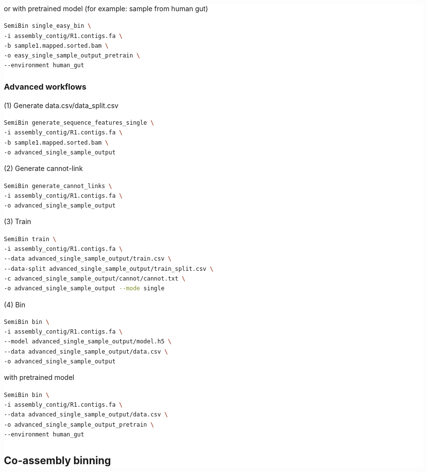 or with pretrained model (for example: sample from human gut)
```bash
SemiBin single_easy_bin \
-i assembly_contig/R1.contigs.fa \
-b sample1.mapped.sorted.bam \
-o easy_single_sample_output_pretrain \
--environment human_gut
```

### Advanced workflows

(1) Generate data.csv/data_split.csv
```bash
SemiBin generate_sequence_features_single \
-i assembly_contig/R1.contigs.fa \
-b sample1.mapped.sorted.bam \
-o advanced_single_sample_output
```

(2) Generate cannot-link
```bash
SemiBin generate_cannot_links \
-i assembly_contig/R1.contigs.fa \
-o advanced_single_sample_output
```

(3) Train
```bash
SemiBin train \
-i assembly_contig/R1.contigs.fa \
--data advanced_single_sample_output/train.csv \
--data-split advanced_single_sample_output/train_split.csv \
-c advanced_single_sample_output/cannot/cannot.txt \
-o advanced_single_sample_output --mode single
```

(4) Bin
```bash
SemiBin bin \
-i assembly_contig/R1.contigs.fa \
--model advanced_single_sample_output/model.h5 \
--data advanced_single_sample_output/data.csv \
-o advanced_single_sample_output
```

with pretrained model
```bash
SemiBin bin \
-i assembly_contig/R1.contigs.fa \
--data advanced_single_sample_output/data.csv \
-o advanced_single_sample_output_pretrain \
--environment human_gut
```


## Co-assembly binning
